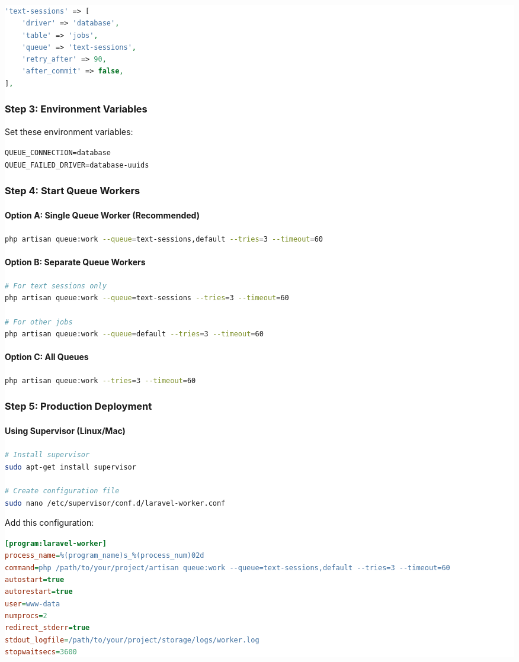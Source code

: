 ```php
'text-sessions' => [
    'driver' => 'database',
    'table' => 'jobs',
    'queue' => 'text-sessions',
    'retry_after' => 90,
    'after_commit' => false,
],
```

### **Step 3: Environment Variables**

Set these environment variables:

```env
QUEUE_CONNECTION=database
QUEUE_FAILED_DRIVER=database-uuids
```

### **Step 4: Start Queue Workers**

#### **Option A: Single Queue Worker (Recommended)**
```bash
php artisan queue:work --queue=text-sessions,default --tries=3 --timeout=60
```

#### **Option B: Separate Queue Workers**
```bash
# For text sessions only
php artisan queue:work --queue=text-sessions --tries=3 --timeout=60

# For other jobs
php artisan queue:work --queue=default --tries=3 --timeout=60
```

#### **Option C: All Queues**
```bash
php artisan queue:work --tries=3 --timeout=60
```

### **Step 5: Production Deployment**

#### **Using Supervisor (Linux/Mac)**
```bash
# Install supervisor
sudo apt-get install supervisor

# Create configuration file
sudo nano /etc/supervisor/conf.d/laravel-worker.conf
```

Add this configuration:
```ini
[program:laravel-worker]
process_name=%(program_name)s_%(process_num)02d
command=php /path/to/your/project/artisan queue:work --queue=text-sessions,default --tries=3 --timeout=60
autostart=true
autorestart=true
user=www-data
numprocs=2
redirect_stderr=true
stdout_logfile=/path/to/your/project/storage/logs/worker.log
stopwaitsecs=3600
```
